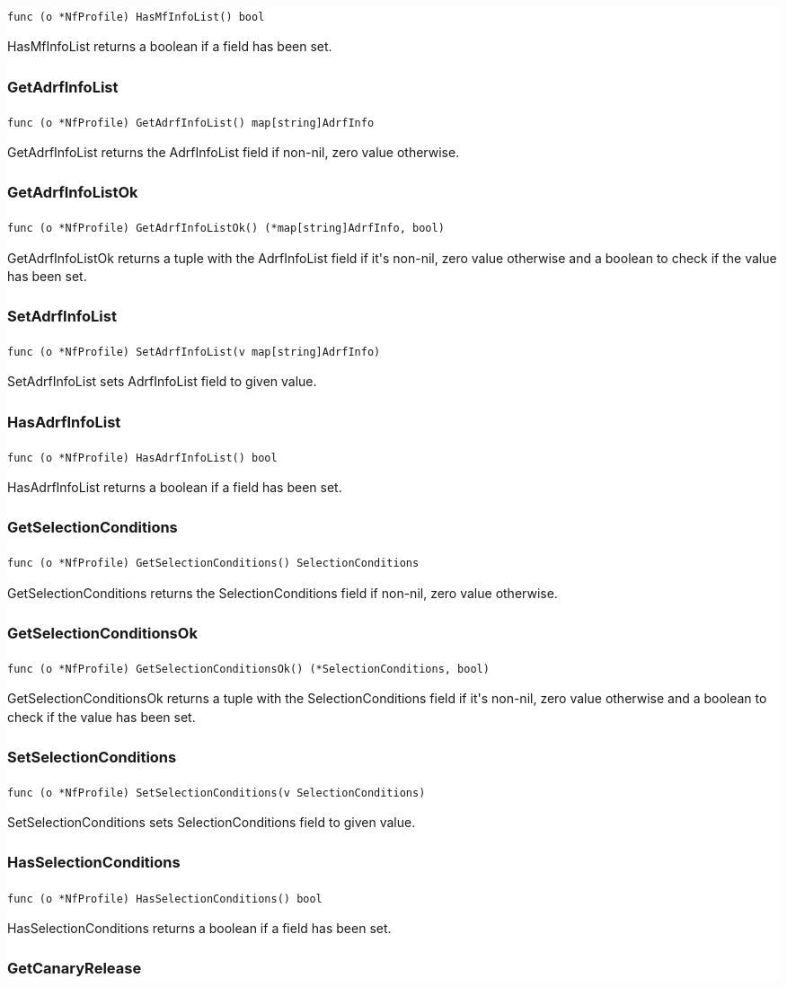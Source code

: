 `func (o *NfProfile) HasMfInfoList() bool`

HasMfInfoList returns a boolean if a field has been set.

### GetAdrfInfoList

`func (o *NfProfile) GetAdrfInfoList() map[string]AdrfInfo`

GetAdrfInfoList returns the AdrfInfoList field if non-nil, zero value otherwise.

### GetAdrfInfoListOk

`func (o *NfProfile) GetAdrfInfoListOk() (*map[string]AdrfInfo, bool)`

GetAdrfInfoListOk returns a tuple with the AdrfInfoList field if it's non-nil, zero value otherwise
and a boolean to check if the value has been set.

### SetAdrfInfoList

`func (o *NfProfile) SetAdrfInfoList(v map[string]AdrfInfo)`

SetAdrfInfoList sets AdrfInfoList field to given value.

### HasAdrfInfoList

`func (o *NfProfile) HasAdrfInfoList() bool`

HasAdrfInfoList returns a boolean if a field has been set.

### GetSelectionConditions

`func (o *NfProfile) GetSelectionConditions() SelectionConditions`

GetSelectionConditions returns the SelectionConditions field if non-nil, zero value otherwise.

### GetSelectionConditionsOk

`func (o *NfProfile) GetSelectionConditionsOk() (*SelectionConditions, bool)`

GetSelectionConditionsOk returns a tuple with the SelectionConditions field if it's non-nil, zero value otherwise
and a boolean to check if the value has been set.

### SetSelectionConditions

`func (o *NfProfile) SetSelectionConditions(v SelectionConditions)`

SetSelectionConditions sets SelectionConditions field to given value.

### HasSelectionConditions

`func (o *NfProfile) HasSelectionConditions() bool`

HasSelectionConditions returns a boolean if a field has been set.

### GetCanaryRelease
